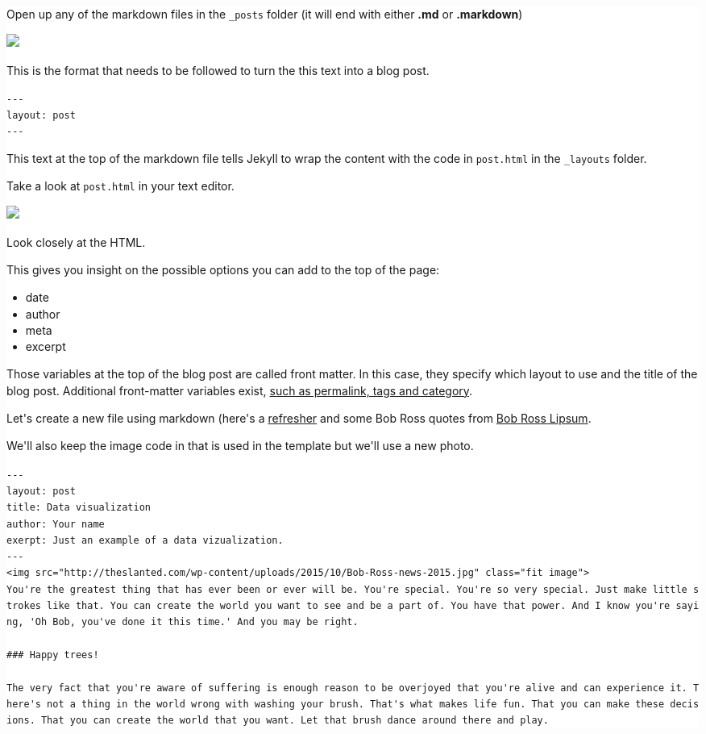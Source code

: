 Open up any of the markdown files in the `_posts` folder (it will end with either **.md** or **.markdown**)

<img src="../jek14.png" width="100%"></img>

This is the format that needs to be followed to turn the this text into a blog post.

```
---
layout: post
---
```
This text at the top of the markdown file tells Jekyll to wrap the content with the code in `post.html` in the `_layouts` folder.

Take a look at `post.html` in your text editor.

<img src="../jek15.png" width="100%"></img>

Look closely at the HTML.

This gives you insight on the possible options you can add to the top of the page:

* date
* author
* meta
* excerpt

Those variables at the top of the blog post are called front matter. In this case, they specify which layout to use and the title of the blog post. Additional front-matter variables exist, <a href="http://jekyllrb.com/docs/frontmatter/">such as permalink, tags and category</a>.

Let's create a new file using markdown (here's a [refresher](https://github.com/adam-p/markdown-here/wiki/Markdown-Cheatsheet) and some Bob Ross quotes from [Bob Ross Lipsum](http://www.bobrosslipsum.com/).

We'll also keep the image code in that is used in the template but we'll use a new photo.

```
---
layout: post
title: Data visualization
author: Your name
exerpt: Just an example of a data vizualization.
---
<img src="http://theslanted.com/wp-content/uploads/2015/10/Bob-Ross-news-2015.jpg" class="fit image">
You're the greatest thing that has ever been or ever will be. You're special. You're so very special. Just make little strokes like that. You can create the world you want to see and be a part of. You have that power. And I know you're saying, 'Oh Bob, you've done it this time.' And you may be right.

### Happy trees!

The very fact that you're aware of suffering is enough reason to be overjoyed that you're alive and can experience it. There's not a thing in the world wrong with washing your brush. That's what makes life fun. That you can make these decisions. That you can create the world that you want. Let that brush dance around there and play.

```
